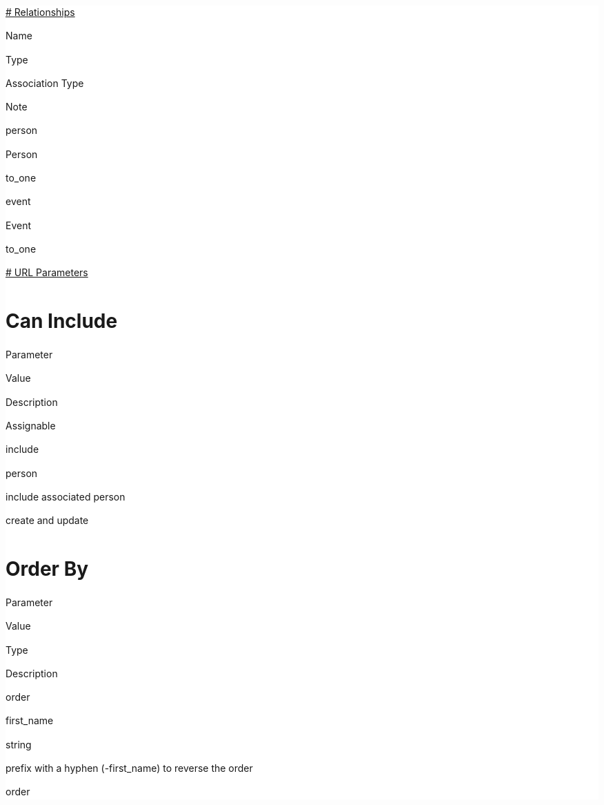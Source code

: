 [# Relationships](#/apps/groups/2023-07-10/vertices/attendance#relationships)

Name

Type

Association Type

Note

person

Person

to\_one

event

Event

to\_one

[# URL Parameters](#/apps/groups/2023-07-10/vertices/attendance#url-parameters)

# Can Include

Parameter

Value

Description

Assignable

include

person

include associated person

create and update

# Order By

Parameter

Value

Type

Description

order

first\_name

string

prefix with a hyphen (-first\_name) to reverse the order

order

